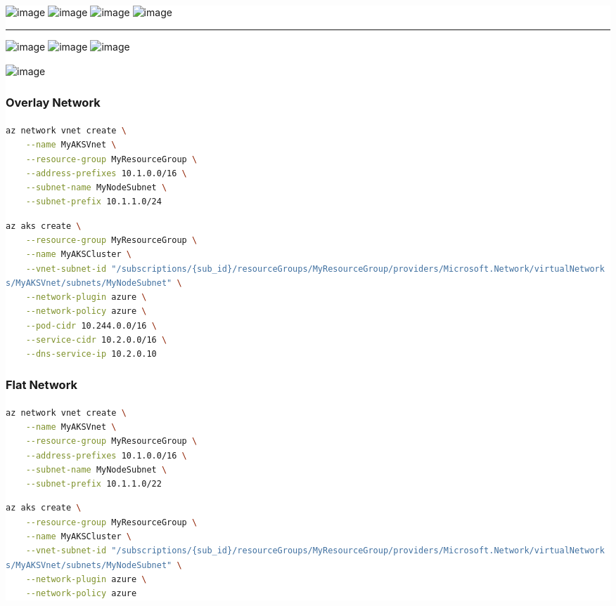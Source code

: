 <img width="925" alt="image" src="https://github.com/user-attachments/assets/9edbc3b7-eacc-4ce1-9e9f-e85104ecd9e1" />

<img width="999" alt="image" src="https://github.com/user-attachments/assets/47a3a544-1277-47b0-84a1-3cdacbc5a05a" />

<img width="1063" alt="image" src="https://github.com/user-attachments/assets/c116848b-fccc-42ef-838b-9a0c6d59ad2a" />

<img width="961" alt="image" src="https://github.com/user-attachments/assets/706ee8d5-9287-4717-bb61-245b24719231" />

---
<img width="976" alt="image" src="https://github.com/user-attachments/assets/4f8d451a-f756-46d0-ae01-672aabcd7ee0" />

<img width="1004" alt="image" src="https://github.com/user-attachments/assets/317e2987-f08f-447e-91ea-cc5e8ee2a61d" />

<img width="804" alt="image" src="https://github.com/user-attachments/assets/91e84773-60a4-468c-b333-c593faa65988" />

![image](https://github.com/user-attachments/assets/52f1e4e9-b754-46c1-8d73-c470cb16351f)

### Overlay Network

```bash
az network vnet create \
    --name MyAKSVnet \
    --resource-group MyResourceGroup \
    --address-prefixes 10.1.0.0/16 \
    --subnet-name MyNodeSubnet \
    --subnet-prefix 10.1.1.0/24
```
```bash
az aks create \
    --resource-group MyResourceGroup \
    --name MyAKSCluster \
    --vnet-subnet-id "/subscriptions/{sub_id}/resourceGroups/MyResourceGroup/providers/Microsoft.Network/virtualNetworks/MyAKSVnet/subnets/MyNodeSubnet" \
    --network-plugin azure \
    --network-policy azure \
    --pod-cidr 10.244.0.0/16 \
    --service-cidr 10.2.0.0/16 \
    --dns-service-ip 10.2.0.10
```

### Flat Network
```bash
az network vnet create \
    --name MyAKSVnet \
    --resource-group MyResourceGroup \
    --address-prefixes 10.1.0.0/16 \
    --subnet-name MyNodeSubnet \
    --subnet-prefix 10.1.1.0/22
```
```bash
az aks create \
    --resource-group MyResourceGroup \
    --name MyAKSCluster \
    --vnet-subnet-id "/subscriptions/{sub_id}/resourceGroups/MyResourceGroup/providers/Microsoft.Network/virtualNetworks/MyAKSVnet/subnets/MyNodeSubnet" \
    --network-plugin azure \
    --network-policy azure
```

